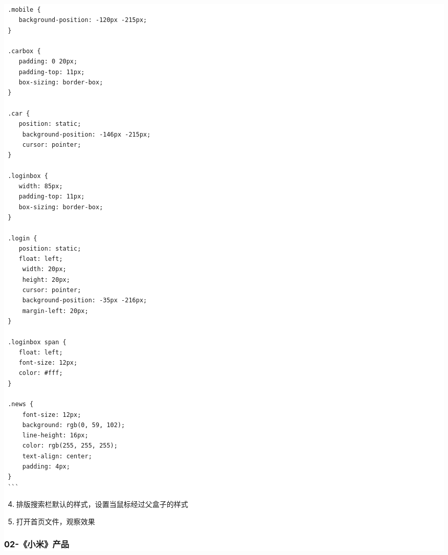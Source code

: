      .mobile {
     	background-position: -120px -215px;
     }
      
     .carbox {
     	padding: 0 20px;
     	padding-top: 11px;
     	box-sizing: border-box;
     }
      
     .car {
     	position: static;
         background-position: -146px -215px;
         cursor: pointer;
     }
      
     .loginbox {
     	width: 85px;
     	padding-top: 11px;
     	box-sizing: border-box;
     }
      
     .login {
     	position: static;
     	float: left;
         width: 20px;
         height: 20px;
         cursor: pointer;
         background-position: -35px -216px;
         margin-left: 20px;
     }
      
     .loginbox span {
     	float: left;
     	font-size: 12px;
     	color: #fff;
     }
      
     .news {
         font-size: 12px;
         background: rgb(0, 59, 102);
         line-height: 16px;
         color: rgb(255, 255, 255);
         text-align: center;
         padding: 4px;
     }
     ```

4. 排版搜索栏默认的样式，设置当鼠标经过父盒子的样式

5. 打开首页文件，观察效果



### 02-《小米》产品
